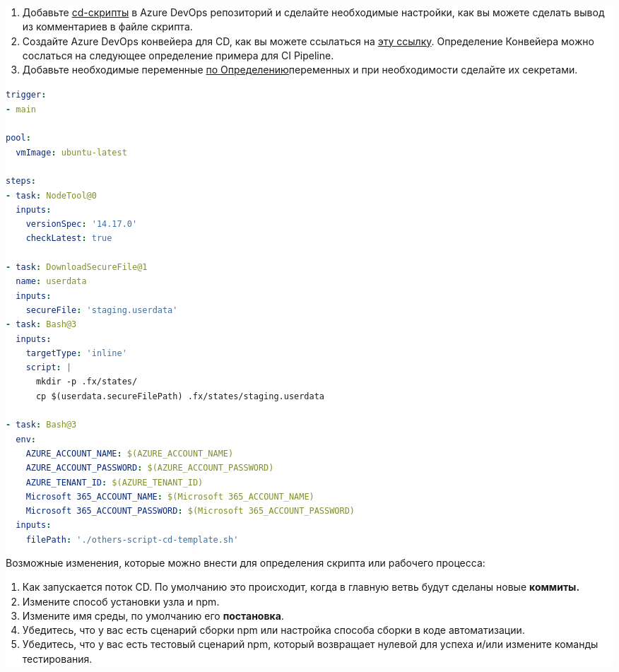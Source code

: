 1. Добавьте [cd-скрипты](https://github.com/OfficeDev/TeamsFx/blob/main/docs/cicd_insider/others-script-cd-template.sh) в Azure DevOps репозиторий и сделайте необходимые настройки, как вы можете сделать вывод из комментариев в файле скрипта.
1. Создайте Azure DevOps конвейера для CD, как вы можете ссылаться на [эту ссылку](/azure/devops/pipelines/create-first-pipeline). Определение Конвейера можно сослаться на следующее определение примера для CI Pipeline.
1. Добавьте необходимые переменные [по Определению](/azure/devops/pipelines/process/variables)переменных и при необходимости сделайте их секретами.

```yml
trigger:
- main 

pool:
  vmImage: ubuntu-latest

steps:
- task: NodeTool@0
  inputs:
    versionSpec: '14.17.0'
    checkLatest: true

- task: DownloadSecureFile@1
  name: userdata
  inputs:
    secureFile: 'staging.userdata'
- task: Bash@3
  inputs:
    targetType: 'inline'
    script: |
      mkdir -p .fx/states/
      cp $(userdata.secureFilePath) .fx/states/staging.userdata
  
- task: Bash@3
  env:
    AZURE_ACCOUNT_NAME: $(AZURE_ACCOUNT_NAME)
    AZURE_ACCOUNT_PASSWORD: $(AZURE_ACCOUNT_PASSWORD)
    AZURE_TENANT_ID: $(AZURE_TENANT_ID)
    Microsoft 365_ACCOUNT_NAME: $(Microsoft 365_ACCOUNT_NAME)
    Microsoft 365_ACCOUNT_PASSWORD: $(Microsoft 365_ACCOUNT_PASSWORD)
  inputs:
    filePath: './others-script-cd-template.sh'
```

Возможные изменения, которые можно внести для определения скрипта или рабочего процесса:

1. Как запускается поток CD. По умолчанию это происходит, когда в главную ветвь будут сделаны новые **коммиты.**
1. Измените способ установки узла и npm.
1. Измените имя среды, по умолчанию его **постановка**.
1. Убедитесь, что у вас есть сценарий сборки npm или настройка способа сборки в коде автоматизации.
1. Убедитесь, что у вас есть тестовый сценарий npm, который возвращает нулевой для успеха и/или измените команды тестирования.
